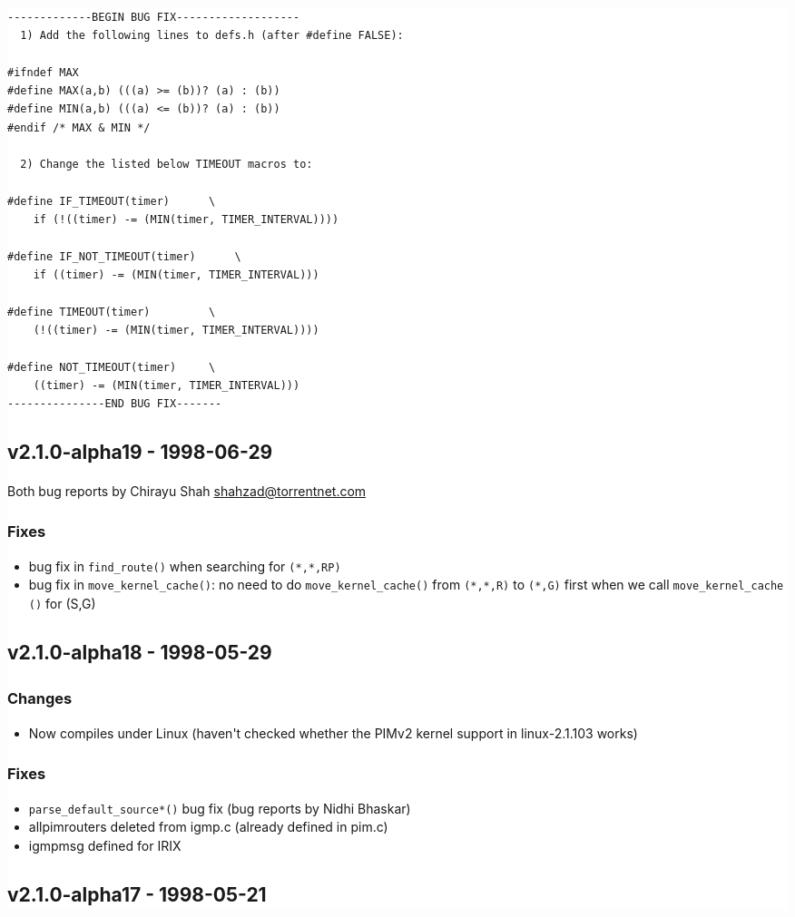``` {.c}
-------------BEGIN BUG FIX-------------------
  1) Add the following lines to defs.h (after #define FALSE):

#ifndef MAX
#define MAX(a,b) (((a) >= (b))? (a) : (b))
#define MIN(a,b) (((a) <= (b))? (a) : (b))
#endif /* MAX & MIN */

  2) Change the listed below TIMEOUT macros to:

#define IF_TIMEOUT(timer)      \
    if (!((timer) -= (MIN(timer, TIMER_INTERVAL))))

#define IF_NOT_TIMEOUT(timer)      \
    if ((timer) -= (MIN(timer, TIMER_INTERVAL)))

#define TIMEOUT(timer)         \
    (!((timer) -= (MIN(timer, TIMER_INTERVAL))))

#define NOT_TIMEOUT(timer)     \
    ((timer) -= (MIN(timer, TIMER_INTERVAL)))
---------------END BUG FIX-------
```


v2.1.0-alpha19 - 1998-06-29
---------------------------

Both bug reports by Chirayu Shah <shahzad@torrentnet.com>

### Fixes
- bug fix in `find_route()` when searching for `(*,*,RP)`
- bug fix in `move_kernel_cache()`: no need to do `move_kernel_cache()`
  from `(*,*,R)` to `(*,G)` first when we call `move_kernel_cache()` for
  (S,G)


v2.1.0-alpha18 - 1998-05-29
---------------------------

### Changes
- Now compiles under Linux (haven't checked whether the PIMv2 kernel
  support in linux-2.1.103 works)

### Fixes
- `parse_default_source*()` bug fix (bug reports by Nidhi Bhaskar)
- allpimrouters deleted from igmp.c (already defined in pim.c)
- igmpmsg defined for IRIX


v2.1.0-alpha17 - 1998-05-21
---------------------------
